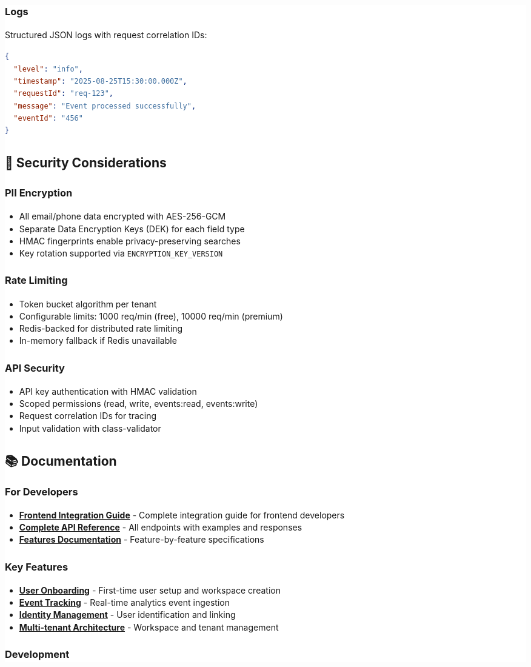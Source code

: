 ### Logs
Structured JSON logs with request correlation IDs:
```json
{
  "level": "info",
  "timestamp": "2025-08-25T15:30:00.000Z",
  "requestId": "req-123",
  "message": "Event processed successfully",
  "eventId": "456"
}
```

## 🚨 Security Considerations

### PII Encryption
- All email/phone data encrypted with AES-256-GCM
- Separate Data Encryption Keys (DEK) for each field type
- HMAC fingerprints enable privacy-preserving searches
- Key rotation supported via `ENCRYPTION_KEY_VERSION`

### Rate Limiting
- Token bucket algorithm per tenant
- Configurable limits: 1000 req/min (free), 10000 req/min (premium)
- Redis-backed for distributed rate limiting
- In-memory fallback if Redis unavailable

### API Security
- API key authentication with HMAC validation
- Scoped permissions (read, write, events:read, events:write)
- Request correlation IDs for tracing
- Input validation with class-validator

## 📚 Documentation

### **For Developers**
- **[Frontend Integration Guide](docs/frontend-integration-guide.md)** - Complete integration guide for frontend developers
- **[Complete API Reference](docs/api-endpoints-complete.md)** - All endpoints with examples and responses
- **[Features Documentation](docs/features/)** - Feature-by-feature specifications

### **Key Features**
- **[User Onboarding](docs/features/onboarding/)** - First-time user setup and workspace creation
- **[Event Tracking](docs/features/ingestion/)** - Real-time analytics event ingestion
- **[Identity Management](docs/features/identity/)** - User identification and linking
- **[Multi-tenant Architecture](docs/features/workspaces/)** - Workspace and tenant management

### **Development**
